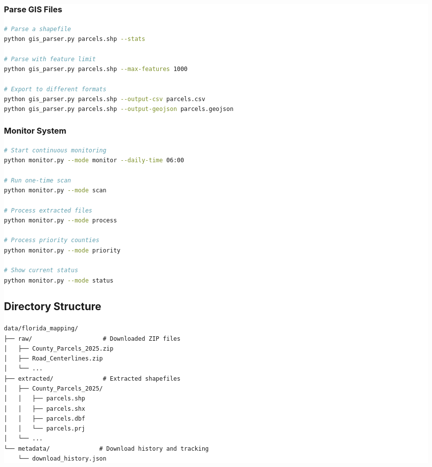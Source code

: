 ### Parse GIS Files

```bash
# Parse a shapefile
python gis_parser.py parcels.shp --stats

# Parse with feature limit
python gis_parser.py parcels.shp --max-features 1000

# Export to different formats
python gis_parser.py parcels.shp --output-csv parcels.csv
python gis_parser.py parcels.shp --output-geojson parcels.geojson
```

### Monitor System

```bash
# Start continuous monitoring
python monitor.py --mode monitor --daily-time 06:00

# Run one-time scan
python monitor.py --mode scan

# Process extracted files
python monitor.py --mode process

# Process priority counties
python monitor.py --mode priority

# Show current status
python monitor.py --mode status
```

## Directory Structure

```
data/florida_mapping/
├── raw/                    # Downloaded ZIP files
│   ├── County_Parcels_2025.zip
│   ├── Road_Centerlines.zip
│   └── ...
├── extracted/              # Extracted shapefiles
│   ├── County_Parcels_2025/
│   │   ├── parcels.shp
│   │   ├── parcels.shx
│   │   ├── parcels.dbf
│   │   └── parcels.prj
│   └── ...
└── metadata/              # Download history and tracking
    └── download_history.json
```
